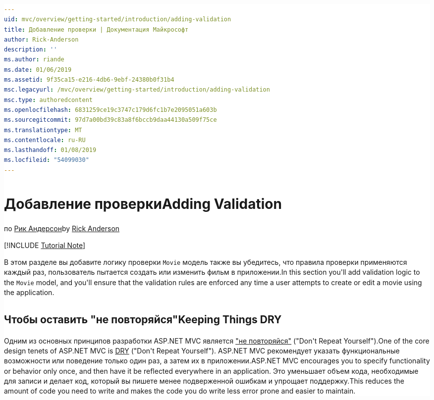 ```yaml
---
uid: mvc/overview/getting-started/introduction/adding-validation
title: Добавление проверки | Документация Майкрософт
author: Rick-Anderson
description: ''
ms.author: riande
ms.date: 01/06/2019
ms.assetid: 9f35ca15-e216-4db6-9ebf-24380b0f31b4
msc.legacyurl: /mvc/overview/getting-started/introduction/adding-validation
msc.type: authoredcontent
ms.openlocfilehash: 6831259ce19c3747c179d6fc1b7e2095051a603b
ms.sourcegitcommit: 97d7a00bd39c83a8f6bccb9daa44130a509f75ce
ms.translationtype: MT
ms.contentlocale: ru-RU
ms.lasthandoff: 01/08/2019
ms.locfileid: "54099030"
---
```

<a name="adding-validation"></a><span data-ttu-id="33780-102">Добавление проверки</span><span class="sxs-lookup"><span data-stu-id="33780-102">Adding Validation</span></span>
====================
<span data-ttu-id="33780-103">по [Рик Андерсон]((https://twitter.com/RickAndMSFT))</span><span class="sxs-lookup"><span data-stu-id="33780-103">by [Rick Anderson]((https://twitter.com/RickAndMSFT))</span></span>

[!INCLUDE [Tutorial Note](sample/code-location.md)]

<span data-ttu-id="33780-104">В этом разделе вы добавите логику проверки `Movie` модель также вы убедитесь, что правила проверки применяются каждый раз, пользователь пытается создать или изменить фильм в приложении.</span><span class="sxs-lookup"><span data-stu-id="33780-104">In this section you'll add validation logic to the `Movie` model, and you'll ensure that the validation rules are enforced any time a user attempts to create or edit a movie using the application.</span></span>

## <a name="keeping-things-dry"></a><span data-ttu-id="33780-105">Чтобы оставить "не повторяйся"</span><span class="sxs-lookup"><span data-stu-id="33780-105">Keeping Things DRY</span></span>

<span data-ttu-id="33780-106">Одним из основных принципов разработки ASP.NET MVC является ["не повторяйся"](http://en.wikipedia.org/wiki/Don't_repeat_yourself) (&quot;Don't Repeat Yourself&quot;).</span><span class="sxs-lookup"><span data-stu-id="33780-106">One of the core design tenets of ASP.NET MVC is [DRY](http://en.wikipedia.org/wiki/Don't_repeat_yourself) (&quot;Don't Repeat Yourself&quot;).</span></span> <span data-ttu-id="33780-107">ASP.NET MVC рекомендует указать функциональные возможности или поведение только один раз, а затем их в приложении.</span><span class="sxs-lookup"><span data-stu-id="33780-107">ASP.NET MVC encourages you to specify functionality or behavior only once, and then have it be reflected everywhere in an application.</span></span> <span data-ttu-id="33780-108">Это уменьшает объем кода, необходимые для записи и делает код, который вы пишете менее подверженной ошибкам и упрощает поддержку.</span><span class="sxs-lookup"><span data-stu-id="33780-108">This reduces the amount of code you need to write and makes the code you do write less error prone and easier to maintain.</span></span>
